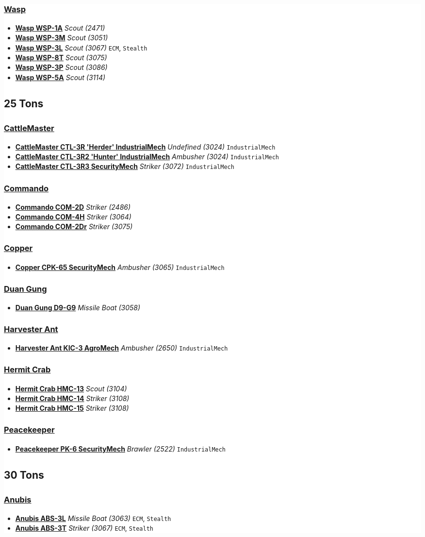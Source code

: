 ### [Wasp](../../mechs/wasp.md)
- [**Wasp WSP-1A**](../../mechs/wasp/wasp_wsp-1a.md) *Scout (2471)*
- [**Wasp WSP-3M**](../../mechs/wasp/wasp_wsp-3m.md) *Scout (3051)*
- [**Wasp WSP-3L**](../../mechs/wasp/wasp_wsp-3l.md) *Scout (3067)* `ECM`, `Stealth`
- [**Wasp WSP-8T**](../../mechs/wasp/wasp_wsp-8t.md) *Scout (3075)*
- [**Wasp WSP-3P**](../../mechs/wasp/wasp_wsp-3p.md) *Scout (3086)*
- [**Wasp WSP-5A**](../../mechs/wasp/wasp_wsp-5a.md) *Scout (3114)*

## 25 Tons

### [CattleMaster](../../mechs/cattlemaster.md)
- [**CattleMaster CTL-3R 'Herder' IndustrialMech**](../../mechs/cattlemaster/cattlemaster_ctl-3r_'herder'_industrialmech.md) *Undefined (3024)* `IndustrialMech`
- [**CattleMaster CTL-3R2 'Hunter' IndustrialMech**](../../mechs/cattlemaster/cattlemaster_ctl-3r2_'hunter'_industrialmech.md) *Ambusher (3024)* `IndustrialMech`
- [**CattleMaster CTL-3R3 SecurityMech**](../../mechs/cattlemaster/cattlemaster_ctl-3r3_securitymech.md) *Striker (3072)* `IndustrialMech`

### [Commando](../../mechs/commando.md)
- [**Commando COM-2D**](../../mechs/commando/commando_com-2d.md) *Striker (2486)*
- [**Commando COM-4H**](../../mechs/commando/commando_com-4h.md) *Striker (3064)*
- [**Commando COM-2Dr**](../../mechs/commando/commando_com-2dr.md) *Striker (3075)*

### [Copper](../../mechs/copper.md)
- [**Copper CPK-65 SecurityMech**](../../mechs/copper/copper_cpk-65_securitymech.md) *Ambusher (3065)* `IndustrialMech`

### [Duan Gung](../../mechs/duan_gung.md)
- [**Duan Gung D9-G9**](../../mechs/duan_gung/duan_gung_d9-g9.md) *Missile Boat (3058)*

### [Harvester Ant](../../mechs/harvester_ant.md)
- [**Harvester Ant KIC-3 AgroMech**](../../mechs/harvester_ant/harvester_ant_kic-3_agromech.md) *Ambusher (2650)* `IndustrialMech`

### [Hermit Crab](../../mechs/hermit_crab.md)
- [**Hermit Crab HMC-13**](../../mechs/hermit_crab/hermit_crab_hmc-13.md) *Scout (3104)*
- [**Hermit Crab HMC-14**](../../mechs/hermit_crab/hermit_crab_hmc-14.md) *Striker (3108)*
- [**Hermit Crab HMC-15**](../../mechs/hermit_crab/hermit_crab_hmc-15.md) *Striker (3108)*

### [Peacekeeper](../../mechs/peacekeeper.md)
- [**Peacekeeper PK-6 SecurityMech**](../../mechs/peacekeeper/peacekeeper_pk-6_securitymech.md) *Brawler (2522)* `IndustrialMech`

## 30 Tons

### [Anubis](../../mechs/anubis.md)
- [**Anubis ABS-3L**](../../mechs/anubis/anubis_abs-3l.md) *Missile Boat (3063)* `ECM`, `Stealth`
- [**Anubis ABS-3T**](../../mechs/anubis/anubis_abs-3t.md) *Striker (3067)* `ECM`, `Stealth`
